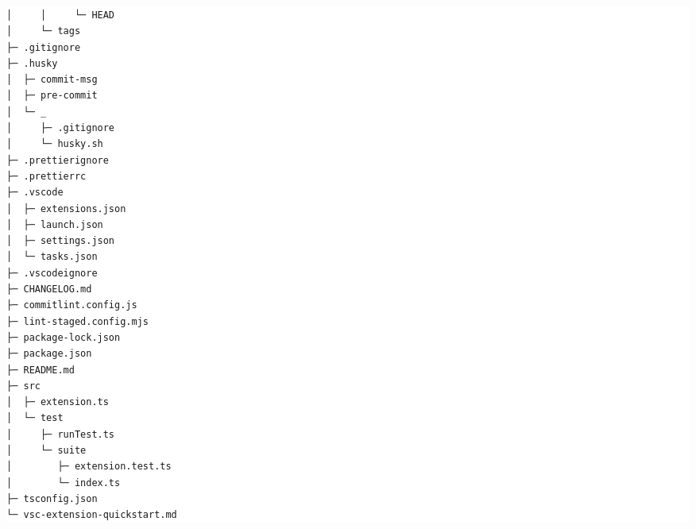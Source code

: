 ```
│     │     └─ HEAD
│     └─ tags
├─ .gitignore
├─ .husky
│  ├─ commit-msg
│  ├─ pre-commit
│  └─ _
│     ├─ .gitignore
│     └─ husky.sh
├─ .prettierignore
├─ .prettierrc
├─ .vscode
│  ├─ extensions.json
│  ├─ launch.json
│  ├─ settings.json
│  └─ tasks.json
├─ .vscodeignore
├─ CHANGELOG.md
├─ commitlint.config.js
├─ lint-staged.config.mjs
├─ package-lock.json
├─ package.json
├─ README.md
├─ src
│  ├─ extension.ts
│  └─ test
│     ├─ runTest.ts
│     └─ suite
│        ├─ extension.test.ts
│        └─ index.ts
├─ tsconfig.json
└─ vsc-extension-quickstart.md

```
